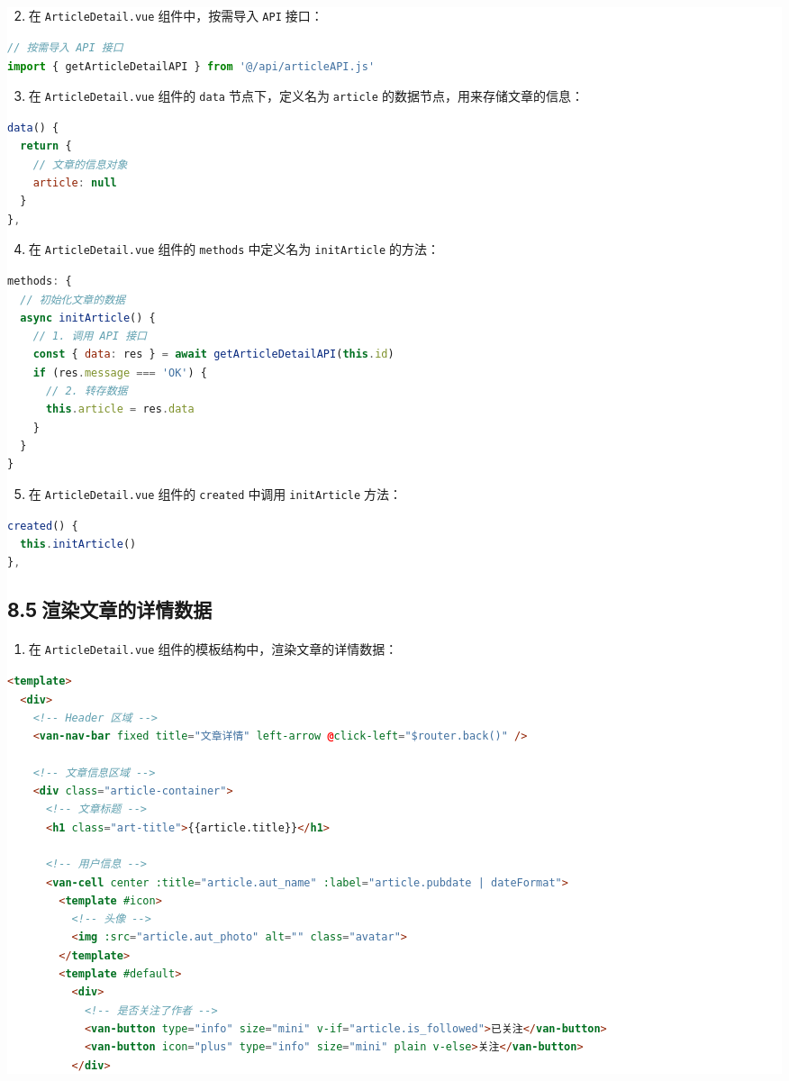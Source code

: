 2. 在 `ArticleDetail.vue` 组件中，按需导入 `API` 接口：

```js
// 按需导入 API 接口
import { getArticleDetailAPI } from '@/api/articleAPI.js'
```

3. 在 `ArticleDetail.vue` 组件的 `data` 节点下，定义名为 `article` 的数据节点，用来存储文章的信息：

```js
data() {
  return {
    // 文章的信息对象
    article: null
  }
},
```

4. 在 `ArticleDetail.vue` 组件的 `methods` 中定义名为 `initArticle` 的方法：

```js
methods: {
  // 初始化文章的数据
  async initArticle() {
    // 1. 调用 API 接口
    const { data: res } = await getArticleDetailAPI(this.id)
    if (res.message === 'OK') {
      // 2. 转存数据
      this.article = res.data
    }
  }
}
```

5. 在 `ArticleDetail.vue` 组件的 `created` 中调用 `initArticle` 方法：

```js
created() {
  this.initArticle()
},
```

## 8.5 渲染文章的详情数据

1. 在 `ArticleDetail.vue` 组件的模板结构中，渲染文章的详情数据：

```html
<template>
  <div>
    <!-- Header 区域 -->
    <van-nav-bar fixed title="文章详情" left-arrow @click-left="$router.back()" />

    <!-- 文章信息区域 -->
    <div class="article-container">
      <!-- 文章标题 -->
      <h1 class="art-title">{{article.title}}</h1>

      <!-- 用户信息 -->
      <van-cell center :title="article.aut_name" :label="article.pubdate | dateFormat">
        <template #icon>
          <!-- 头像 -->
          <img :src="article.aut_photo" alt="" class="avatar">
        </template>
        <template #default>
          <div>
            <!-- 是否关注了作者 -->
            <van-button type="info" size="mini" v-if="article.is_followed">已关注</van-button>
            <van-button icon="plus" type="info" size="mini" plain v-else>关注</van-button>
          </div>
```
